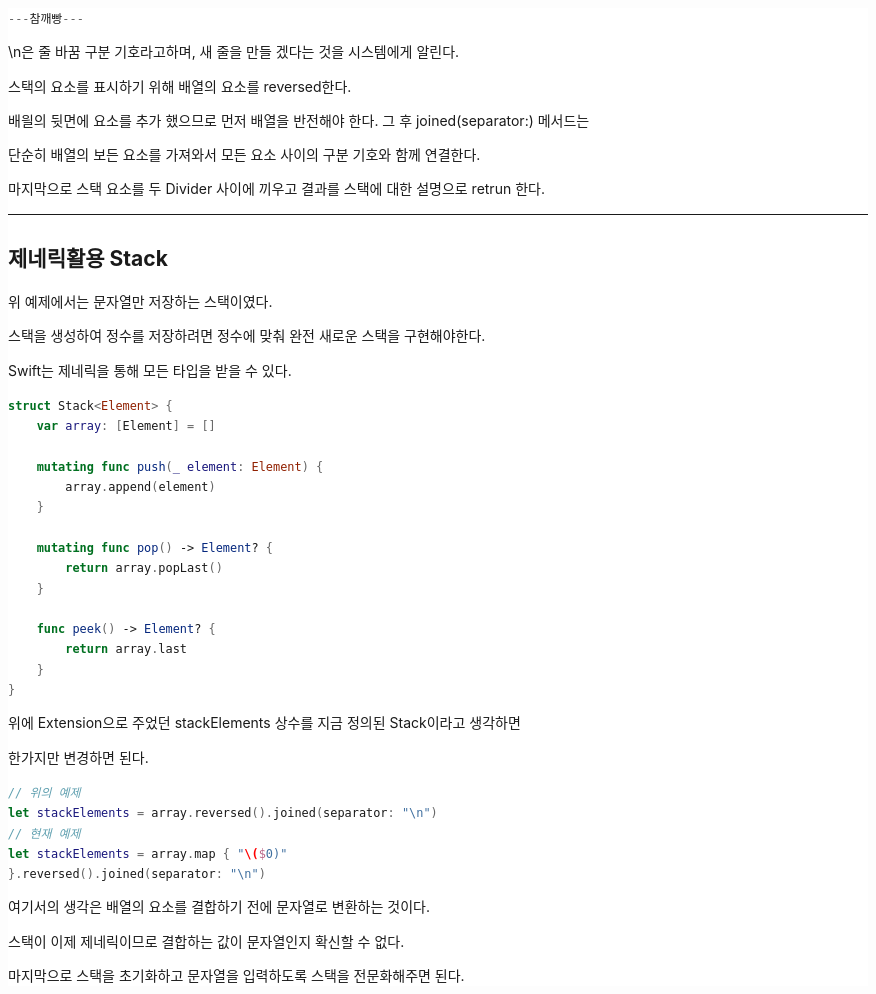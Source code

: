 ```swift
---참깨빵---
```

\n은 줄 바꿈 구분 기호라고하며, 새 줄을 만들 겠다는 것을 시스템에게 알린다.

스택의 요소를 표시하기 위해 배열의 요소를 reversed한다.

배읠의 뒷면에 요소를 추가 했으므로 먼저 배열을 반전해야 한다. 그 후 joined(separator:) 메서드는

단순히 배열의 보든 요소를 가져와서 모든 요소 사이의 구분 기호와 함께 연결한다.

마지막으로 스택 요소를 두 Divider 사이에 끼우고 결과를 스택에 대한 설명으로 retrun 한다.

---

## 제네릭활용 Stack

위 예제에서는 문자열만 저장하는 스택이였다.

스택을 생성하여 정수를 저장하려면 정수에 맞춰 완전 새로운 스택을 구현해야한다.

Swift는 제네릭을 통해 모든 타입을 받을 수 있다.

```swift
struct Stack<Element> {
    var array: [Element] = []

    mutating func push(_ element: Element) {
        array.append(element)
    }

    mutating func pop() -> Element? {
        return array.popLast()
    }

    func peek() -> Element? {
        return array.last
    }
}
```

위에 Extension으로 주었던 stackElements 상수를 지금 정의된 Stack이라고 생각하면

한가지만 변경하면 된다.

```swift
// 위의 예제
let stackElements = array.reversed().joined(separator: "\n")
// 현재 예제
let stackElements = array.map { "\($0)"
}.reversed().joined(separator: "\n")
```

여기서의 생각은 배열의 요소를 결합하기 전에 문자열로 변환하는 것이다.

스택이 이제 제네릭이므로 결합하는 값이 문자열인지 확신할 수 없다.

마지막으로 스택을 초기화하고 문자열을 입력하도록 스택을 전문화해주면 된다.
